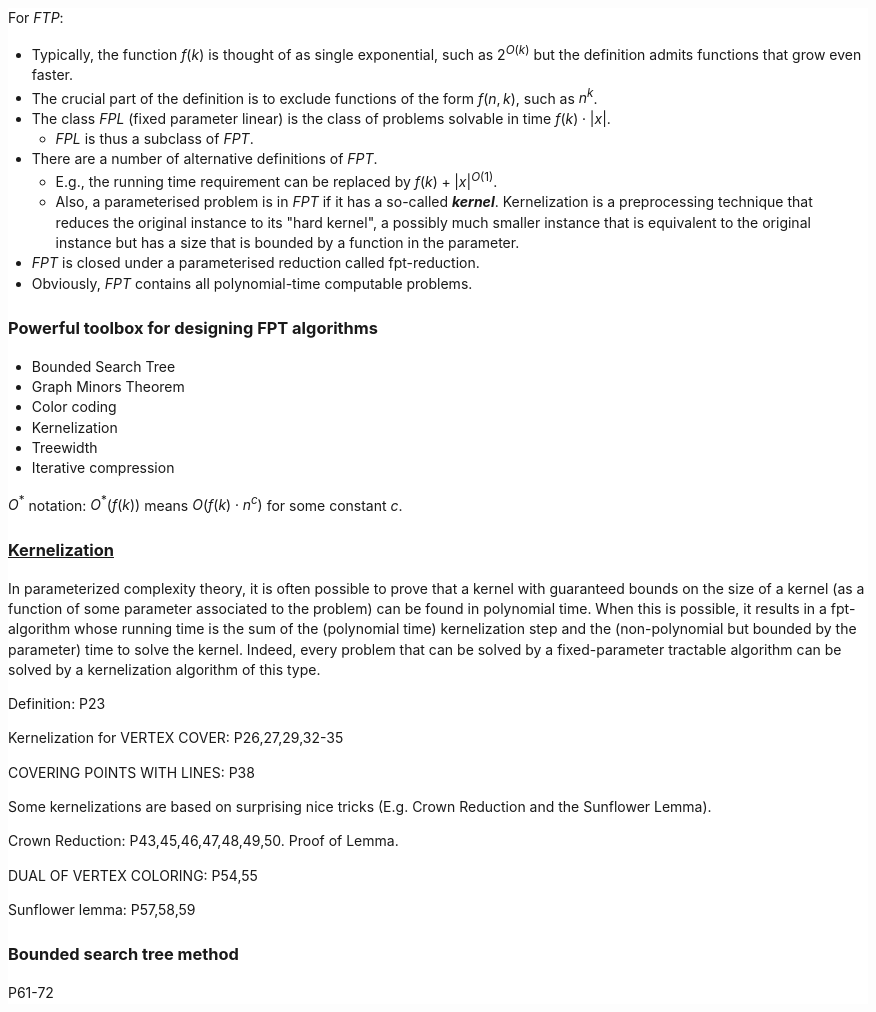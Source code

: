For $FTP$:

- Typically, the function $f(k)$ is thought of as single exponential, such as $2^{O(k)}$ but the definition admits functions that grow even faster.
- The crucial part of the definition is to exclude functions of the form $f(n,k)$, such as $n^k$.
- The class $FPL$ (fixed parameter linear) is the class of problems solvable in time $f(k) \cdot \lvert x \rvert$.
	- $FPL$ is thus a subclass of $FPT$.
- There are a number of alternative definitions of $FPT$. 
	- E.g., the running time requirement can be replaced by $f(k) + \lvert x \rvert^{O(1)}$. 
	- Also, a parameterised problem is in $FPT$ if it has a so-called _**kernel**_. Kernelization is a preprocessing technique that reduces the original instance to its "hard kernel", a possibly much smaller instance that is equivalent to the original instance but has a size that is bounded by a function in the parameter.
- $FPT$ is closed under a parameterised reduction called fpt-reduction.
- Obviously, $FPT$ contains all polynomial-time computable problems.

### Powerful toolbox for designing FPT algorithms

- Bounded Search Tree
- Graph Minors Theorem
- Color coding
- Kernelization
- Treewidth 
- Iterative compression

$O^{\ast}$ notation: $O^{\ast}(f(k))$ means $O(f(k) \cdot n^c)$ for some constant $c$.

### [Kernelization](https://en.wikipedia.org/wiki/Kernelization)

In parameterized complexity theory, it is often possible to prove that a kernel with guaranteed bounds on the size of a kernel (as a function of some parameter associated to the problem) can be found in polynomial time. When this is possible, it results in a fpt-algorithm whose running time is the sum of the (polynomial time) kernelization step and the (non-polynomial but bounded by the parameter) time to solve the kernel. Indeed, every problem that can be solved by a fixed-parameter tractable algorithm can be solved by a kernelization algorithm of this type.

Definition: P23

Kernelization for VERTEX COVER: P26,27,29,32-35

COVERING POINTS WITH LINES: P38

Some kernelizations are based on surprising nice tricks (E.g. Crown Reduction and the Sunflower Lemma).

Crown Reduction: P43,45,46,47,48,49,50. Proof of Lemma.

DUAL OF VERTEX COLORING: P54,55

Sunflower lemma: P57,58,59

### Bounded search tree method

P61-72
